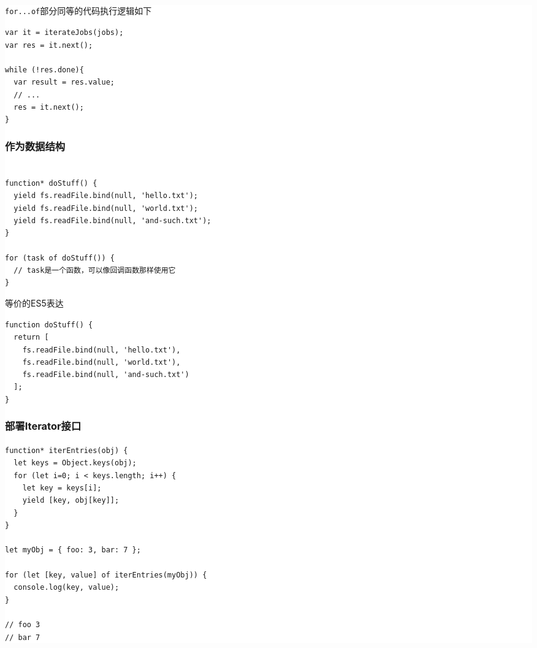 `for...of`部分同等的代码执行逻辑如下

```
var it = iterateJobs(jobs);
var res = it.next();

while (!res.done){
  var result = res.value;
  // ...
  res = it.next();
}
```


### 作为数据结构

```

function* doStuff() {
  yield fs.readFile.bind(null, 'hello.txt');
  yield fs.readFile.bind(null, 'world.txt');
  yield fs.readFile.bind(null, 'and-such.txt');
}

for (task of doStuff()) {
  // task是一个函数，可以像回调函数那样使用它
}
```

等价的ES5表达

```
function doStuff() {
  return [
    fs.readFile.bind(null, 'hello.txt'),
    fs.readFile.bind(null, 'world.txt'),
    fs.readFile.bind(null, 'and-such.txt')
  ];
}
```

### 部署Iterator接口

```
function* iterEntries(obj) {
  let keys = Object.keys(obj);
  for (let i=0; i < keys.length; i++) {
    let key = keys[i];
    yield [key, obj[key]];
  }
}

let myObj = { foo: 3, bar: 7 };

for (let [key, value] of iterEntries(myObj)) {
  console.log(key, value);
}

// foo 3
// bar 7
```
